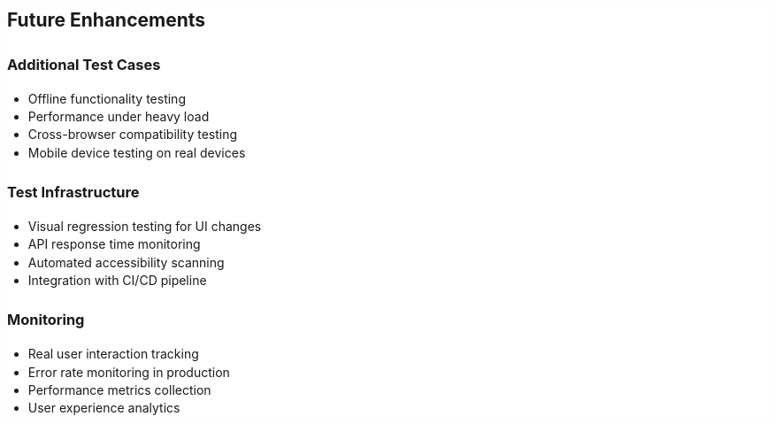 ## Future Enhancements

### Additional Test Cases
- Offline functionality testing
- Performance under heavy load
- Cross-browser compatibility testing
- Mobile device testing on real devices

### Test Infrastructure
- Visual regression testing for UI changes
- API response time monitoring
- Automated accessibility scanning
- Integration with CI/CD pipeline

### Monitoring
- Real user interaction tracking
- Error rate monitoring in production
- Performance metrics collection
- User experience analytics